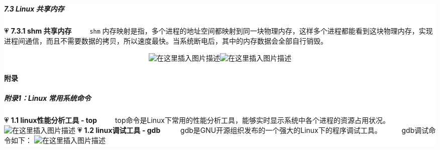 
##### 7.3 Linux 共享内存

💗 **7.3.1 shm 共享内存**
&emsp; &emsp;`shm`
内存映射是指，多个进程的地址空间都映射到同一块物理内存，这样多个进程都能看到这块物理内存，实现进程间通信，而且不需要数据的拷贝，所以速度最快。当系统断电后，其中的内存数据会全部自行销毁。<div align=center>![在这里插入图片描述](https://img-blog.csdnimg.cn/20200711093929998.png?x-oss-process=image/watermark,type_ZmFuZ3poZW5naGVpdGk,shadow_10,text_aHR0cHM6Ly9ibG9nLmNzZG4ubmV0L3dlaXhpbl80Mjk2Mzk2OQ==,size_16,color_FFFFFF,t_70)![在这里插入图片描述](https://img-blog.csdnimg.cn/20200711100125749.png?x-oss-process=image/watermark,type_ZmFuZ3poZW5naGVpdGk,shadow_10,text_aHR0cHM6Ly9ibG9nLmNzZG4ubmV0L3dlaXhpbl80Mjk2Mzk2OQ==,size_16,color_FFFFFF,t_70)</div>

#### 附录

##### 附录1：Linux 常用系统命令

💗 **1.1 linux性能分析工具 - top**
&emsp; &emsp;top命令是Linux下常用的性能分析工具，能够实时显示系统中各个进程的资源占用状况。
![在这里插入图片描述](https://img-blog.csdnimg.cn/20200713151355408.png?x-oss-process=image/watermark,type_ZmFuZ3poZW5naGVpdGk,shadow_10,text_aHR0cHM6Ly9ibG9nLmNzZG4ubmV0L3dlaXhpbl80Mjk2Mzk2OQ==,size_16,color_FFFFFF,t_70)
💗 **1.2 linux调试工具 - gdb**
&emsp; &emsp; gdb是GNU开源组织发布的一个强大的Linux下的程序调试工具。 &emsp; &emsp; gdb调试命令如下：
![在这里插入图片描述](https://img-blog.csdnimg.cn/20201006214559312.png?x-oss-process=image/watermark,type_ZmFuZ3poZW5naGVpdGk,shadow_10,text_aHR0cHM6Ly9ibG9nLmNzZG4ubmV0L3dlaXhpbl80Mjk2Mzk2OQ==,size_16,color_FFFFFF,t_70#pic_center)

 


